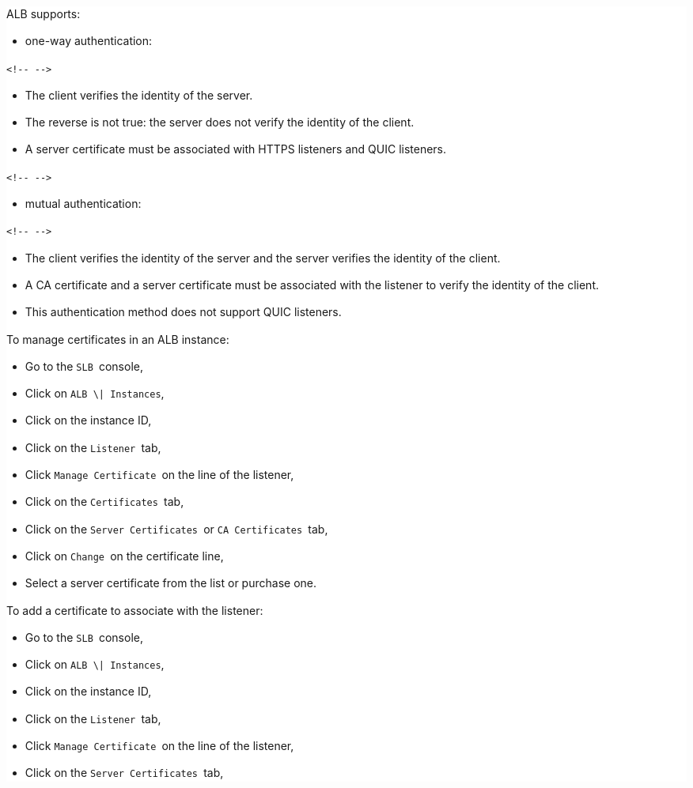 ALB supports:

-   one-way authentication:

```{=html}
<!-- -->
```
-   The client verifies the identity of the server.

-   The reverse is not true: the server does not verify the identity of
    the client.

-   A server certificate must be associated with HTTPS listeners and
    QUIC listeners.

```{=html}
<!-- -->
```
-   mutual authentication:

```{=html}
<!-- -->
```
-   The client verifies the identity of the server and the server
    verifies the identity of the client.

-   A CA certificate and a server certificate must be associated with
    the listener to verify the identity of the client.

-   This authentication method does not support QUIC listeners.

To manage certificates in an ALB instance:

-   Go to the `SLB `console,

-   Click on `ALB \| Instances`,

-   Click on the instance ID,

-   Click on the `Listener `tab,

-   Click `Manage Certificate `on the line of the listener,

-   Click on the `Certificates `tab,

-   Click on the `Server Certificates `or `CA Certificates `tab,

-   Click on `Change `on the certificate line,

-   Select a server certificate from the list or purchase one.

To add a certificate to associate with the listener:

-   Go to the `SLB `console,

-   Click on `ALB \| Instances`,

-   Click on the instance ID,

-   Click on the `Listener `tab,

-   Click `Manage Certificate `on the line of the listener,

-   Click on the `Server Certificates `tab,
